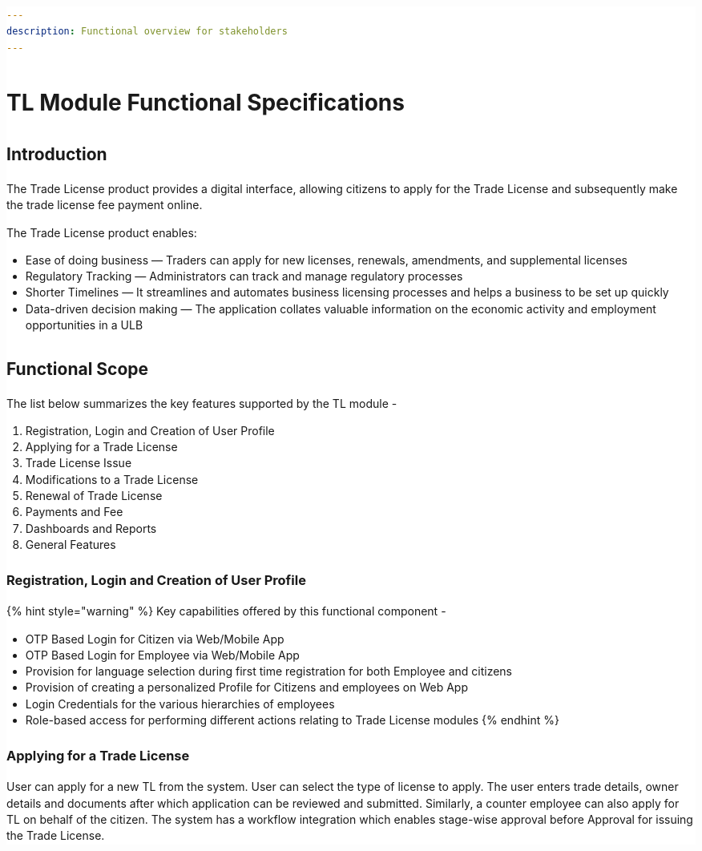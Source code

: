 ```yaml
---
description: Functional overview for stakeholders
---
```


# TL Module Functional Specifications

## Introduction

The Trade License product provides a digital interface, allowing citizens to apply for the Trade License and subsequently make the trade license fee payment online. 

The Trade License product enables:

* Ease of doing business — Traders can apply for new licenses, renewals, amendments, and supplemental licenses
* Regulatory Tracking — Administrators can track and manage regulatory processes
* Shorter Timelines — It streamlines and automates business licensing processes and helps a business to be set up quickly
* Data-driven decision making — The application collates valuable information on the economic activity and employment opportunities in a ULB 

## Functional Scope

The list below summarizes the key features supported by the TL module -

1. Registration, Login and Creation of User Profile
2. Applying for a Trade License
3. Trade License Issue
4. Modifications to a Trade License
5. Renewal of Trade License
6. Payments and Fee 
7. Dashboards and Reports
8. General Features

### Registration, Login and Creation of User Profile

{% hint style="warning" %}
Key capabilities offered by this functional component -

* OTP Based Login for Citizen via Web/Mobile App
* OTP Based Login for Employee via Web/Mobile App
* Provision for language selection during first time registration for both  Employee and citizens
* Provision of creating a personalized Profile for Citizens and employees on Web App
* Login Credentials for the various hierarchies of employees
* Role-based access for performing different actions relating to Trade License modules
{% endhint %}

###  Applying for a Trade License

User can apply for a new TL from the system. User can select the type of license to apply. The user enters trade details, owner details and documents after which application can be reviewed and submitted. Similarly, a counter employee can also apply for TL on behalf of the citizen. The system has a workflow integration which enables stage-wise approval before Approval for issuing the Trade License. 
